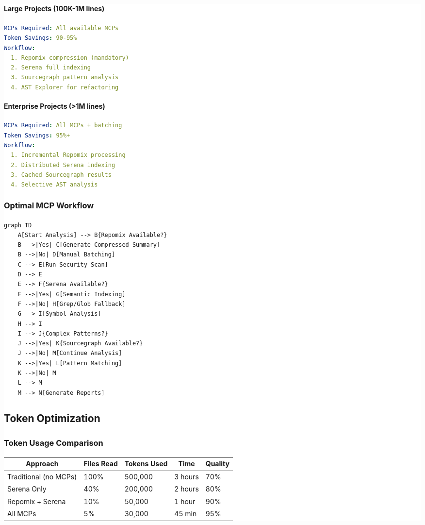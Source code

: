 #### Large Projects (100K-1M lines)
```yaml
MCPs Required: All available MCPs
Token Savings: 90-95%
Workflow:
  1. Repomix compression (mandatory)
  2. Serena full indexing
  3. Sourcegraph pattern analysis
  4. AST Explorer for refactoring
```

#### Enterprise Projects (>1M lines)
```yaml
MCPs Required: All MCPs + batching
Token Savings: 95%+
Workflow:
  1. Incremental Repomix processing
  2. Distributed Serena indexing
  3. Cached Sourcegraph results
  4. Selective AST analysis
```

### Optimal MCP Workflow

```mermaid
graph TD
    A[Start Analysis] --> B{Repomix Available?}
    B -->|Yes| C[Generate Compressed Summary]
    B -->|No| D[Manual Batching]
    C --> E[Run Security Scan]
    D --> E
    E --> F{Serena Available?}
    F -->|Yes| G[Semantic Indexing]
    F -->|No| H[Grep/Glob Fallback]
    G --> I[Symbol Analysis]
    H --> I
    I --> J{Complex Patterns?}
    J -->|Yes| K{Sourcegraph Available?}
    J -->|No| M[Continue Analysis]
    K -->|Yes| L[Pattern Matching]
    K -->|No| M
    L --> M
    M --> N[Generate Reports]
```

## Token Optimization

### Token Usage Comparison

| Approach | Files Read | Tokens Used | Time | Quality |
|----------|------------|-------------|------|---------|
| Traditional (no MCPs) | 100% | 500,000 | 3 hours | 70% |
| Serena Only | 40% | 200,000 | 2 hours | 80% |
| Repomix + Serena | 10% | 50,000 | 1 hour | 90% |
| All MCPs | 5% | 30,000 | 45 min | 95% |
